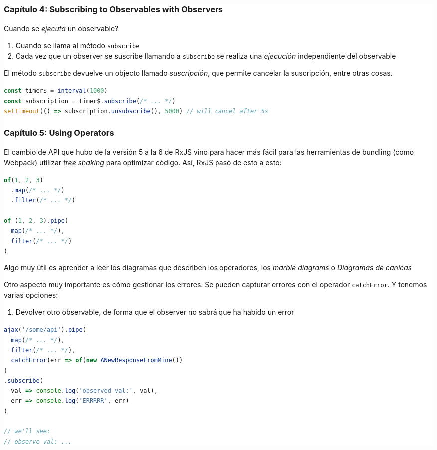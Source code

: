 ### Capítulo 4: Subscribing to Observables with Observers

Cuando se *ejecuta* un observable?

1. Cuando se llama al método `subscribe`
2. Cada vez que un observer se suscribe llamando a `subscribe` se realiza
una *ejecución* independiente del observable

El método `subscribe` devuelve un objecto llamado *suscripción*, que permite
cancelar la suscripción, entre otras cosas.

```javascript
const timer$ = interval(1000)
const subscription = timer$.subscribe(/* ... */)
setTimeout(() => subscription.unsubscribe(), 5000) // will cancel after 5s
```

### Capítulo 5: Using Operators

El cambio de API que hubo de la versión 5 a la 6 de RxJS vino para hacer más fácil
para las herramientas de bundling (como Webpack) utilizar *tree shaking* para
optimizar código. Así, RxJS pasó de esto a esto:

```javascript
of(1, 2, 3)
  .map(/* ... */)
  .filter(/* ... */)

of (1, 2, 3).pipe(
  map(/* ... */),
  filter(/* ... */)
)
```

Algo muy útil es aprender a leer los diagramas que describen los operadores, los
*marble diagrams* o *Diagramas de canicas*

Otro aspecto muy importante es cómo gestionar los errores. Se pueden capturar errores
con el operador `catchError`. Y tenemos varias opciones:

1. Devolver otro observable, de forma que el observer no sabrá que ha habido un error

```javascript
ajax('/some/api').pipe(
  map(/* ... */),
  filter(/* ... */),
  catchError(err => of(new ANewResponseFromMine())
)
.subscribe(
  val => console.log('observed val:', val),
  err => console.log('ERRRRR', err)
)

// we'll see:
// observe val: ...
```
